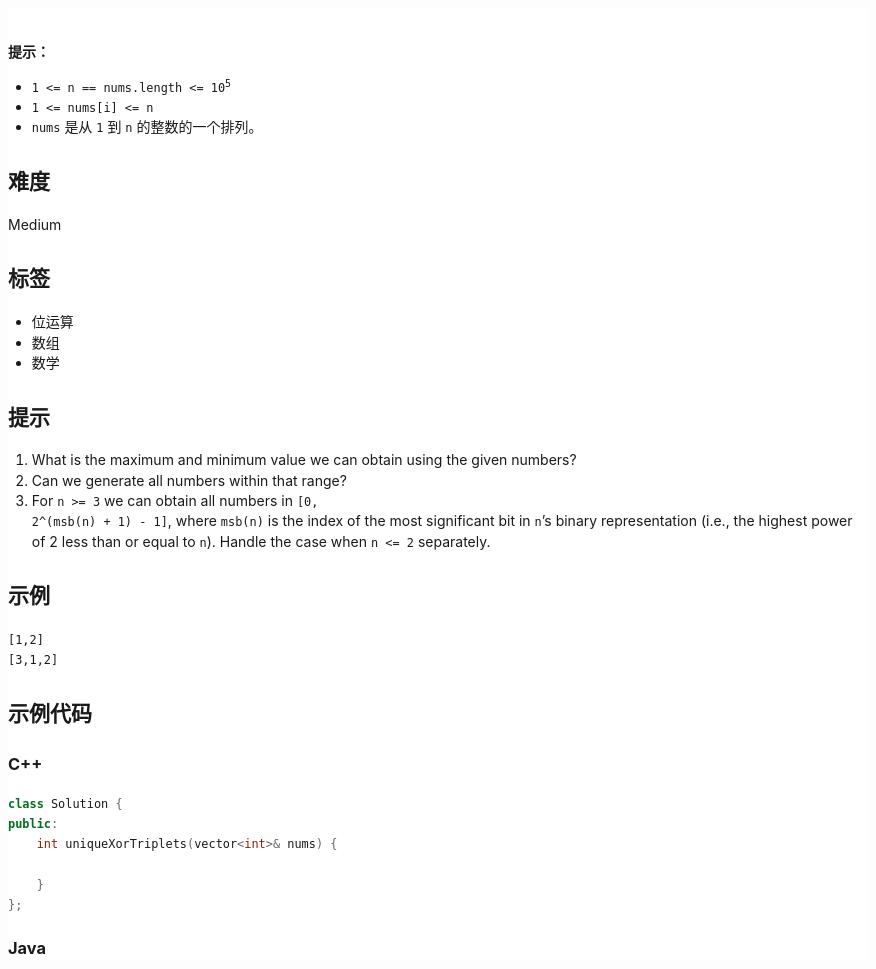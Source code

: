 <p>&nbsp;</p>

<p><strong>提示：</strong></p>

<ul>
	<li><code>1 &lt;= n == nums.length &lt;= 10<sup>5</sup></code></li>
	<li><code>1 &lt;= nums[i] &lt;= n</code></li>
	<li><code>nums</code> 是从 <code>1</code> 到 <code>n</code> 的整数的一个排列。</li>
</ul>


## 难度

Medium

## 标签

- 位运算
- 数组
- 数学

## 提示

1. What is the maximum and minimum value we can obtain using the given numbers?
2. Can we generate all numbers within that range?
3. For <code>n >= 3</code> we can obtain all numbers in <code>[0, 2^(msb(n) + 1) - 1]</code>, where <code>msb(n)</code> is the index of the most significant bit in <code>n</code>’s binary representation (i.e., the highest power of 2 less than or equal to <code>n</code>). Handle the case when <code>n <= 2</code> separately.

## 示例

```
[1,2]
[3,1,2]
```

## 示例代码

### C++

```cpp
class Solution {
public:
    int uniqueXorTriplets(vector<int>& nums) {
        
    }
};
```

### Java
